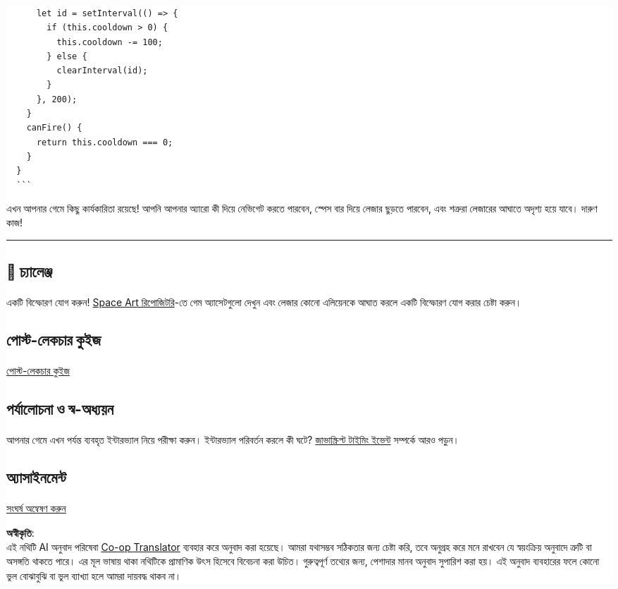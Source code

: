           let id = setInterval(() => {
            if (this.cooldown > 0) {
              this.cooldown -= 100;
            } else {
              clearInterval(id);
            }
          }, 200);
        }
        canFire() {
          return this.cooldown === 0;
        }
      }
      ```

এখন আপনার গেমে কিছু কার্যকারিতা রয়েছে! আপনি আপনার অ্যারো কী দিয়ে নেভিগেট করতে পারবেন, স্পেস বার দিয়ে লেজার ছুড়তে পারবেন, এবং শত্রুরা লেজারের আঘাতে অদৃশ্য হয়ে যাবে। দারুণ কাজ!

---

## 🚀 চ্যালেঞ্জ

একটি বিস্ফোরণ যোগ করুন! [Space Art রিপোজিটরি](../../../../6-space-game/solution/spaceArt/readme.txt)-তে গেম অ্যাসেটগুলো দেখুন এবং লেজার কোনো এলিয়েনকে আঘাত করলে একটি বিস্ফোরণ যোগ করার চেষ্টা করুন।

## পোস্ট-লেকচার কুইজ

[পোস্ট-লেকচার কুইজ](https://ff-quizzes.netlify.app/web/quiz/36)

## পর্যালোচনা ও স্ব-অধ্যয়ন

আপনার গেমে এখন পর্যন্ত ব্যবহৃত ইন্টারভ্যাল নিয়ে পরীক্ষা করুন। ইন্টারভ্যাল পরিবর্তন করলে কী ঘটে? [জাভাস্ক্রিপ্ট টাইমিং ইভেন্ট](https://www.freecodecamp.org/news/javascript-timing-events-settimeout-and-setinterval/) সম্পর্কে আরও পড়ুন।

## অ্যাসাইনমেন্ট

[সংঘর্ষ অন্বেষণ করুন](assignment.md)

**অস্বীকৃতি**:  
এই নথিটি AI অনুবাদ পরিষেবা [Co-op Translator](https://github.com/Azure/co-op-translator) ব্যবহার করে অনুবাদ করা হয়েছে। আমরা যথাসম্ভব সঠিকতার জন্য চেষ্টা করি, তবে অনুগ্রহ করে মনে রাখবেন যে স্বয়ংক্রিয় অনুবাদে ত্রুটি বা অসঙ্গতি থাকতে পারে। এর মূল ভাষায় থাকা নথিটিকে প্রামাণিক উৎস হিসেবে বিবেচনা করা উচিত। গুরুত্বপূর্ণ তথ্যের জন্য, পেশাদার মানব অনুবাদ সুপারিশ করা হয়। এই অনুবাদ ব্যবহারের ফলে কোনো ভুল বোঝাবুঝি বা ভুল ব্যাখ্যা হলে আমরা দায়বদ্ধ থাকব না।